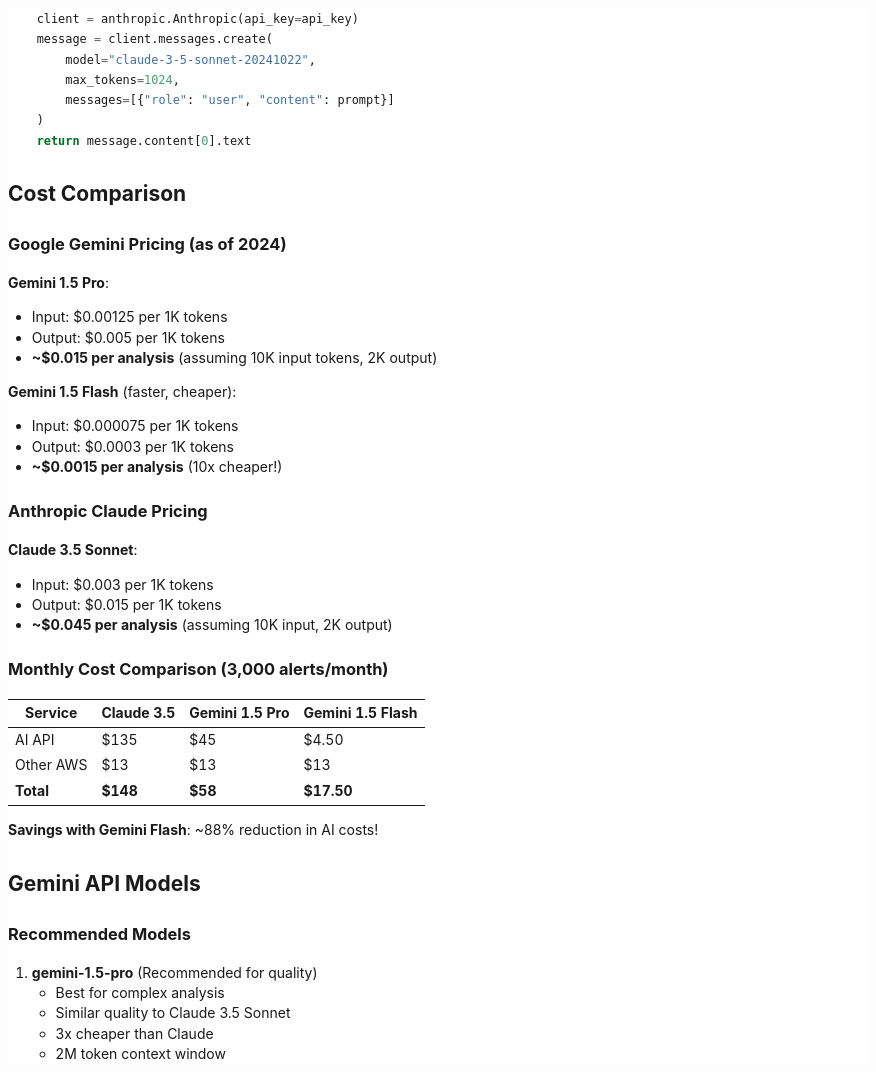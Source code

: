 ```python
    client = anthropic.Anthropic(api_key=api_key)
    message = client.messages.create(
        model="claude-3-5-sonnet-20241022",
        max_tokens=1024,
        messages=[{"role": "user", "content": prompt}]
    )
    return message.content[0].text
```

## Cost Comparison

### Google Gemini Pricing (as of 2024)

**Gemini 1.5 Pro**:
- Input: $0.00125 per 1K tokens
- Output: $0.005 per 1K tokens
- **~$0.015 per analysis** (assuming 10K input tokens, 2K output)

**Gemini 1.5 Flash** (faster, cheaper):
- Input: $0.000075 per 1K tokens
- Output: $0.0003 per 1K tokens
- **~$0.0015 per analysis** (10x cheaper!)

### Anthropic Claude Pricing

**Claude 3.5 Sonnet**:
- Input: $0.003 per 1K tokens
- Output: $0.015 per 1K tokens
- **~$0.045 per analysis** (assuming 10K input, 2K output)

### Monthly Cost Comparison (3,000 alerts/month)

| Service | Claude 3.5 | Gemini 1.5 Pro | Gemini 1.5 Flash |
|---------|------------|----------------|------------------|
| AI API  | $135       | $45            | $4.50            |
| Other AWS | $13      | $13            | $13              |
| **Total** | **$148** | **$58**        | **$17.50**       |

**Savings with Gemini Flash**: ~88% reduction in AI costs!

## Gemini API Models

### Recommended Models

1. **gemini-1.5-pro** (Recommended for quality)
   - Best for complex analysis
   - Similar quality to Claude 3.5 Sonnet
   - 3x cheaper than Claude
   - 2M token context window
